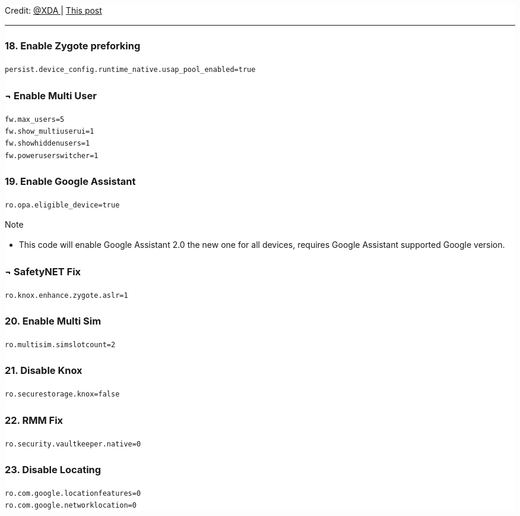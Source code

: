 Credit: <a href="https://xdaforums.com/t/tweaks-guide-build-prop-tweaks.3376962/">@XDA
</a> | [This post](https://xdaforums.com/t/tweaks-for-the-build-prop.3456214/) <hr>

### 18. Enable Zygote preforking

```
persist.device_config.runtime_native.usap_pool_enabled=true
```

### ¬ Enable Multi User

```
fw.max_users=5
fw.show_multiuserui=1
fw.showhiddenusers=1 
fw.poweruserswitcher=1
```

### 19. Enable Google Assistant

```
ro.opa.eligible_device=true
```

> [!NOTE]  
>
> - This code will enable Google Assistant 2.0 the new one for all devices, requires Google Assistant supported Google version.

### ¬ SafetyNET Fix

```
ro.knox.enhance.zygote.aslr=1
```

### 20.  Enable Multi Sim

```
ro.multisim.simslotcount=2
```

### 21.  Disable Knox

```
ro.securestorage.knox=false
```

### 22.  RMM Fix

```
ro.security.vaultkeeper.native=0
```

### 23.  Disable Locating

```
ro.com.google.locationfeatures=0
ro.com.google.networklocation=0
```
